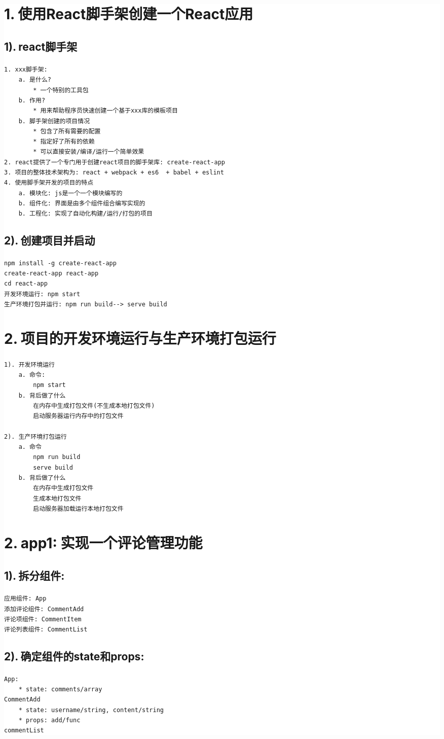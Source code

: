 # 1. 使用React脚手架创建一个React应用
## 1). react脚手架
	1. xxx脚手架: 
        a. 是什么?
            * 一个特别的工具包
        b. 作用?
            * 用来帮助程序员快速创建一个基于xxx库的模板项目
        b. 脚手架创建的项目情况
            * 包含了所有需要的配置
            * 指定好了所有的依赖
            * 可以直接安装/编译/运行一个简单效果
	2. react提供了一个专门用于创建react项目的脚手架库: create-react-app
	3. 项目的整体技术架构为: react + webpack + es6  + babel + eslint
	4. 使用脚手架开发的项目的特点
        a. 模块化: js是一个一个模块编写的
        b. 组件化: 界面是由多个组件组合编写实现的
        b. 工程化: 实现了自动化构建/运行/打包的项目
	
## 2). 创建项目并启动
	npm install -g create-react-app
	create-react-app react-app
	cd react-app
	开发环境运行: npm start
	生产环境打包并运行: npm run build--> serve build

	
# 2. 项目的开发环境运行与生产环境打包运行
    1). 开发环境运行
        a. 命令:
            npm start
        b. 背后做了什么
            在内存中生成打包文件(不生成本地打包文件)
            启动服务器运行内存中的打包文件
            
    2). 生产环境打包运行
        a. 命令
            npm run build
            serve build
        b. 背后做了什么
            在内存中生成打包文件
            生成本地打包文件
            启动服务器加载运行本地打包文件

         
# 2. app1: 实现一个评论管理功能
## 1). 拆分组件:
	应用组件: App
	添加评论组件: CommentAdd
	评论项组件: CommentItem
	评论列表组件: CommentList
## 2). 确定组件的state和props:
	App: 
		* state: comments/array
	CommentAdd
		* state: username/string, content/string
		* props: add/func
	commentList